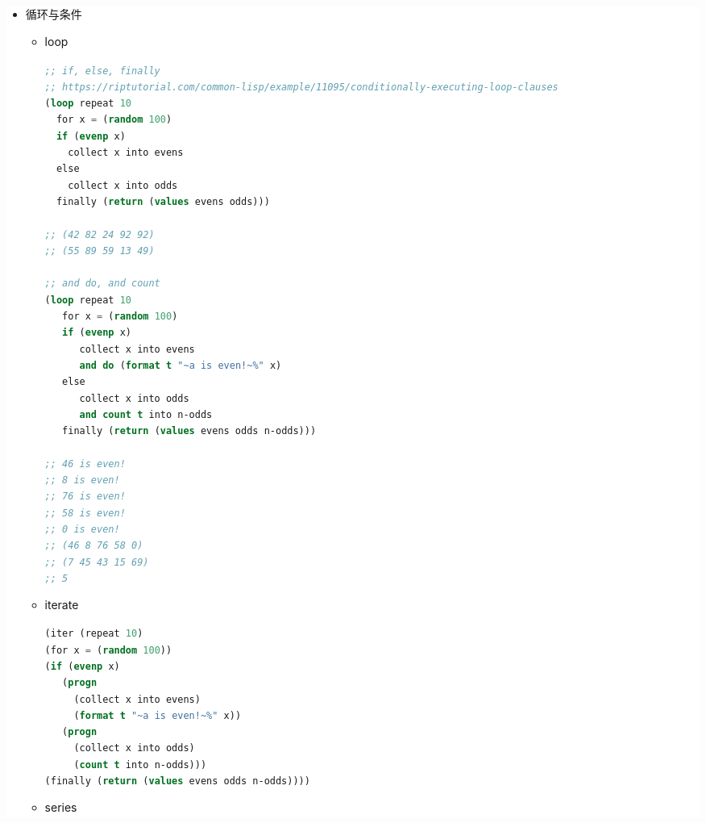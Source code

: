 * 循环与条件

  - loop
    
	~~~lisp
	;; if, else, finally
	;; https://riptutorial.com/common-lisp/example/11095/conditionally-executing-loop-clauses
	(loop repeat 10
      for x = (random 100)
      if (evenp x)
        collect x into evens
      else
        collect x into odds
      finally (return (values evens odds)))

	;; (42 82 24 92 92)
	;; (55 89 59 13 49)

	;; and do, and count
	(loop repeat 10
       for x = (random 100)
       if (evenp x)
          collect x into evens
          and do (format t "~a is even!~%" x)
       else
          collect x into odds
          and count t into n-odds
       finally (return (values evens odds n-odds)))

    ;; 46 is even!
	;; 8 is even!
	;; 76 is even!
	;; 58 is even!
	;; 0 is even!
	;; (46 8 76 58 0)
	;; (7 45 43 15 69)
	;; 5
	~~~

  - iterate
  
    ~~~lisp
	(iter (repeat 10)
    (for x = (random 100))
    (if (evenp x)
       (progn
         (collect x into evens)
         (format t "~a is even!~%" x))
       (progn
         (collect x into odds)
         (count t into n-odds)))
    (finally (return (values evens odds n-odds))))
	~~~

  - series
  
